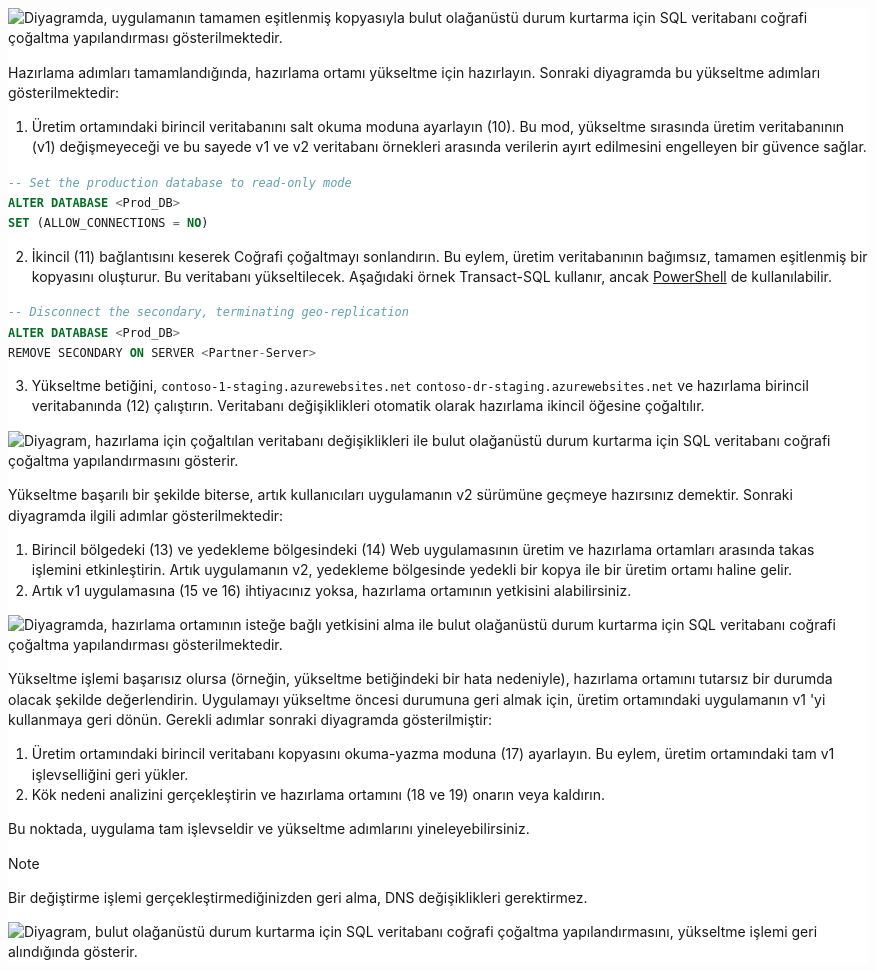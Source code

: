 ![Diyagramda, uygulamanın tamamen eşitlenmiş kopyasıyla bulut olağanüstü durum kurtarma için SQL veritabanı coğrafi çoğaltma yapılandırması gösterilmektedir.](./media/manage-application-rolling-upgrade/option2-1.png)

Hazırlama adımları tamamlandığında, hazırlama ortamı yükseltme için hazırlayın. Sonraki diyagramda bu yükseltme adımları gösterilmektedir:

1. Üretim ortamındaki birincil veritabanını salt okuma moduna ayarlayın (10). Bu mod, yükseltme sırasında üretim veritabanının (v1) değişmeyeceği ve bu sayede v1 ve v2 veritabanı örnekleri arasında verilerin ayırt edilmesini engelleyen bir güvence sağlar.

```sql
-- Set the production database to read-only mode
ALTER DATABASE <Prod_DB>
SET (ALLOW_CONNECTIONS = NO)
```

2. İkincil (11) bağlantısını keserek Coğrafi çoğaltmayı sonlandırın. Bu eylem, üretim veritabanının bağımsız, tamamen eşitlenmiş bir kopyasını oluşturur. Bu veritabanı yükseltilecek. Aşağıdaki örnek Transact-SQL kullanır, ancak [PowerShell](/powershell/module/az.sql/remove-azsqldatabasesecondary) de kullanılabilir. 

```sql
-- Disconnect the secondary, terminating geo-replication
ALTER DATABASE <Prod_DB>
REMOVE SECONDARY ON SERVER <Partner-Server>
```

3. Yükseltme betiğini, `contoso-1-staging.azurewebsites.net` `contoso-dr-staging.azurewebsites.net` ve hazırlama birincil veritabanında (12) çalıştırın. Veritabanı değişiklikleri otomatik olarak hazırlama ikincil öğesine çoğaltılır.

![Diyagram, hazırlama için çoğaltılan veritabanı değişiklikleri ile bulut olağanüstü durum kurtarma için SQL veritabanı coğrafi çoğaltma yapılandırmasını gösterir.](./media/manage-application-rolling-upgrade/option2-2.png)

Yükseltme başarılı bir şekilde biterse, artık kullanıcıları uygulamanın v2 sürümüne geçmeye hazırsınız demektir. Sonraki diyagramda ilgili adımlar gösterilmektedir:

1. Birincil bölgedeki (13) ve yedekleme bölgesindeki (14) Web uygulamasının üretim ve hazırlama ortamları arasında takas işlemini etkinleştirin. Artık uygulamanın v2, yedekleme bölgesinde yedekli bir kopya ile bir üretim ortamı haline gelir.
2. Artık v1 uygulamasına (15 ve 16) ihtiyacınız yoksa, hazırlama ortamının yetkisini alabilirsiniz.

![Diyagramda, hazırlama ortamının isteğe bağlı yetkisini alma ile bulut olağanüstü durum kurtarma için SQL veritabanı coğrafi çoğaltma yapılandırması gösterilmektedir.](./media/manage-application-rolling-upgrade/option2-3.png)

Yükseltme işlemi başarısız olursa (örneğin, yükseltme betiğindeki bir hata nedeniyle), hazırlama ortamını tutarsız bir durumda olacak şekilde değerlendirin. Uygulamayı yükseltme öncesi durumuna geri almak için, üretim ortamındaki uygulamanın v1 'yi kullanmaya geri dönün. Gerekli adımlar sonraki diyagramda gösterilmiştir:

1. Üretim ortamındaki birincil veritabanı kopyasını okuma-yazma moduna (17) ayarlayın. Bu eylem, üretim ortamındaki tam v1 işlevselliğini geri yükler.
2. Kök nedeni analizini gerçekleştirin ve hazırlama ortamını (18 ve 19) onarın veya kaldırın.

Bu noktada, uygulama tam işlevseldir ve yükseltme adımlarını yineleyebilirsiniz.

> [!NOTE]
> Bir değiştirme işlemi gerçekleştirmediğinizden geri alma, DNS değişiklikleri gerektirmez.

![Diyagram, bulut olağanüstü durum kurtarma için SQL veritabanı coğrafi çoğaltma yapılandırmasını, yükseltme işlemi geri alındığında gösterir.](./media/manage-application-rolling-upgrade/option2-4.png)
